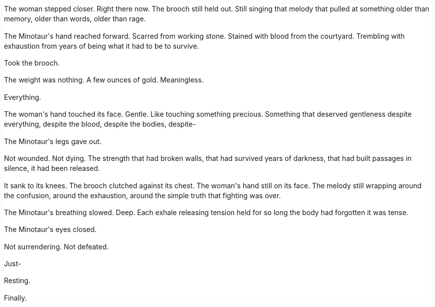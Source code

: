 The woman stepped closer. Right there now. The brooch still held out. Still singing that melody that pulled at something older than memory, older than words, older than rage.

The Minotaur's hand reached forward. Scarred from working stone. Stained with blood from the courtyard. Trembling with exhaustion from years of being what it had to be to survive.

Took the brooch.

The weight was nothing. A few ounces of gold. Meaningless.

Everything.

The woman's hand touched its face. Gentle. Like touching something precious. Something that deserved gentleness despite everything, despite the blood, despite the bodies, despite-

The Minotaur's legs gave out.

Not wounded. Not dying. The strength that had broken walls, that had survived years of darkness, that had built passages in silence, it had been released.

It sank to its knees. The brooch clutched against its chest. The woman's hand still on its face. The melody still wrapping around the confusion, around the exhaustion, around the simple truth that fighting was over.

The Minotaur's breathing slowed. Deep. Each exhale releasing tension held for so long the body had forgotten it was tense.

The Minotaur's eyes closed.

Not surrendering. Not defeated.

Just-

Resting.

Finally.
